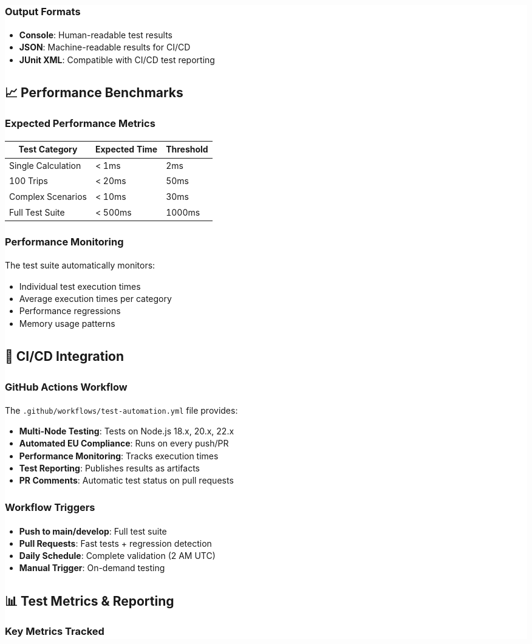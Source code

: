 ### Output Formats

- **Console**: Human-readable test results
- **JSON**: Machine-readable results for CI/CD
- **JUnit XML**: Compatible with CI/CD test reporting

## 📈 Performance Benchmarks

### Expected Performance Metrics

| Test Category | Expected Time | Threshold |
|---------------|---------------|-----------|
| Single Calculation | < 1ms | 2ms |
| 100 Trips | < 20ms | 50ms |
| Complex Scenarios | < 10ms | 30ms |
| Full Test Suite | < 500ms | 1000ms |

### Performance Monitoring

The test suite automatically monitors:

- Individual test execution times
- Average execution times per category
- Performance regressions
- Memory usage patterns

## 🔄 CI/CD Integration

### GitHub Actions Workflow

The `.github/workflows/test-automation.yml` file provides:

- **Multi-Node Testing**: Tests on Node.js 18.x, 20.x, 22.x
- **Automated EU Compliance**: Runs on every push/PR
- **Performance Monitoring**: Tracks execution times
- **Test Reporting**: Publishes results as artifacts
- **PR Comments**: Automatic test status on pull requests

### Workflow Triggers

- **Push to main/develop**: Full test suite
- **Pull Requests**: Fast tests + regression detection
- **Daily Schedule**: Complete validation (2 AM UTC)
- **Manual Trigger**: On-demand testing

## 📊 Test Metrics & Reporting

### Key Metrics Tracked
